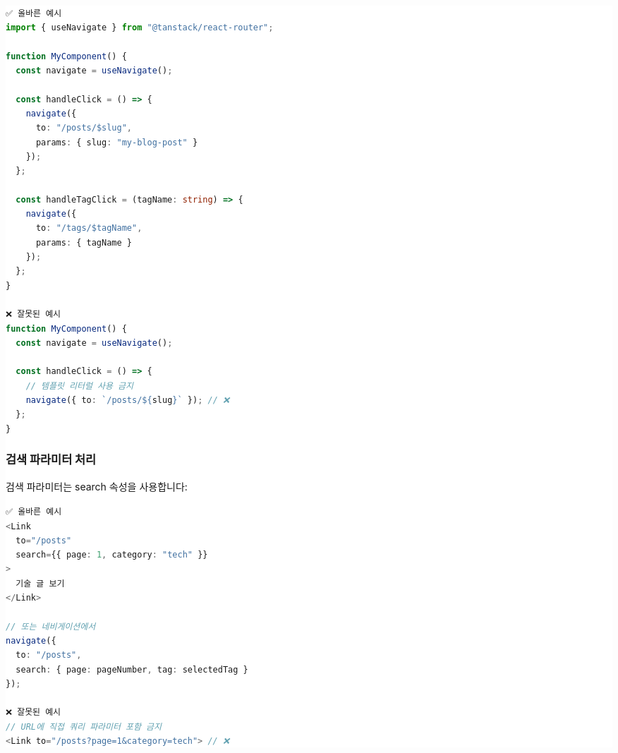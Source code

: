 ```typescript
✅ 올바른 예시
import { useNavigate } from "@tanstack/react-router";

function MyComponent() {
  const navigate = useNavigate();

  const handleClick = () => {
    navigate({
      to: "/posts/$slug",
      params: { slug: "my-blog-post" }
    });
  };

  const handleTagClick = (tagName: string) => {
    navigate({
      to: "/tags/$tagName",
      params: { tagName }
    });
  };
}

❌ 잘못된 예시
function MyComponent() {
  const navigate = useNavigate();

  const handleClick = () => {
    // 템플릿 리터럴 사용 금지
    navigate({ to: `/posts/${slug}` }); // ❌
  };
}
```

### 검색 파라미터 처리

검색 파라미터는 search 속성을 사용합니다:

```typescript
✅ 올바른 예시
<Link
  to="/posts"
  search={{ page: 1, category: "tech" }}
>
  기술 글 보기
</Link>

// 또는 네비게이션에서
navigate({
  to: "/posts",
  search: { page: pageNumber, tag: selectedTag }
});

❌ 잘못된 예시
// URL에 직접 쿼리 파라미터 포함 금지
<Link to="/posts?page=1&category=tech"> // ❌
```
